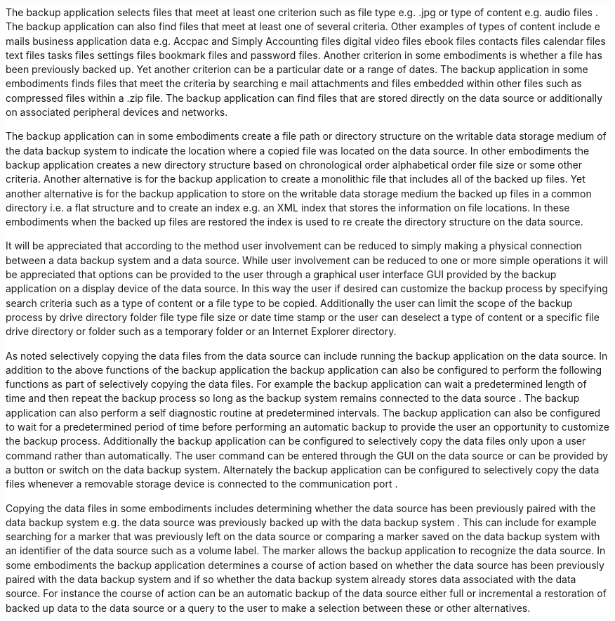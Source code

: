 The backup application selects files that meet at least one criterion such as file type e.g. .jpg or type of content e.g. audio files . The backup application can also find files that meet at least one of several criteria. Other examples of types of content include e mails business application data e.g. Accpac and Simply Accounting files digital video files ebook files contacts files calendar files text files tasks files settings files bookmark files and password files. Another criterion in some embodiments is whether a file has been previously backed up. Yet another criterion can be a particular date or a range of dates. The backup application in some embodiments finds files that meet the criteria by searching e mail attachments and files embedded within other files such as compressed files within a .zip file. The backup application can find files that are stored directly on the data source or additionally on associated peripheral devices and networks.

The backup application can in some embodiments create a file path or directory structure on the writable data storage medium of the data backup system to indicate the location where a copied file was located on the data source. In other embodiments the backup application creates a new directory structure based on chronological order alphabetical order file size or some other criteria. Another alternative is for the backup application to create a monolithic file that includes all of the backed up files. Yet another alternative is for the backup application to store on the writable data storage medium the backed up files in a common directory i.e. a flat structure and to create an index e.g. an XML index that stores the information on file locations. In these embodiments when the backed up files are restored the index is used to re create the directory structure on the data source.

It will be appreciated that according to the method user involvement can be reduced to simply making a physical connection between a data backup system and a data source. While user involvement can be reduced to one or more simple operations it will be appreciated that options can be provided to the user through a graphical user interface GUI provided by the backup application on a display device of the data source. In this way the user if desired can customize the backup process by specifying search criteria such as a type of content or a file type to be copied. Additionally the user can limit the scope of the backup process by drive directory folder file type file size or date time stamp or the user can deselect a type of content or a specific file drive directory or folder such as a temporary folder or an Internet Explorer directory.

As noted selectively copying the data files from the data source can include running the backup application on the data source. In addition to the above functions of the backup application the backup application can also be configured to perform the following functions as part of selectively copying the data files. For example the backup application can wait a predetermined length of time and then repeat the backup process so long as the backup system remains connected to the data source . The backup application can also perform a self diagnostic routine at predetermined intervals. The backup application can also be configured to wait for a predetermined period of time before performing an automatic backup to provide the user an opportunity to customize the backup process. Additionally the backup application can be configured to selectively copy the data files only upon a user command rather than automatically. The user command can be entered through the GUI on the data source or can be provided by a button or switch on the data backup system. Alternately the backup application can be configured to selectively copy the data files whenever a removable storage device is connected to the communication port .

Copying the data files in some embodiments includes determining whether the data source has been previously paired with the data backup system e.g. the data source was previously backed up with the data backup system . This can include for example searching for a marker that was previously left on the data source or comparing a marker saved on the data backup system with an identifier of the data source such as a volume label. The marker allows the backup application to recognize the data source. In some embodiments the backup application determines a course of action based on whether the data source has been previously paired with the data backup system and if so whether the data backup system already stores data associated with the data source. For instance the course of action can be an automatic backup of the data source either full or incremental a restoration of backed up data to the data source or a query to the user to make a selection between these or other alternatives.
